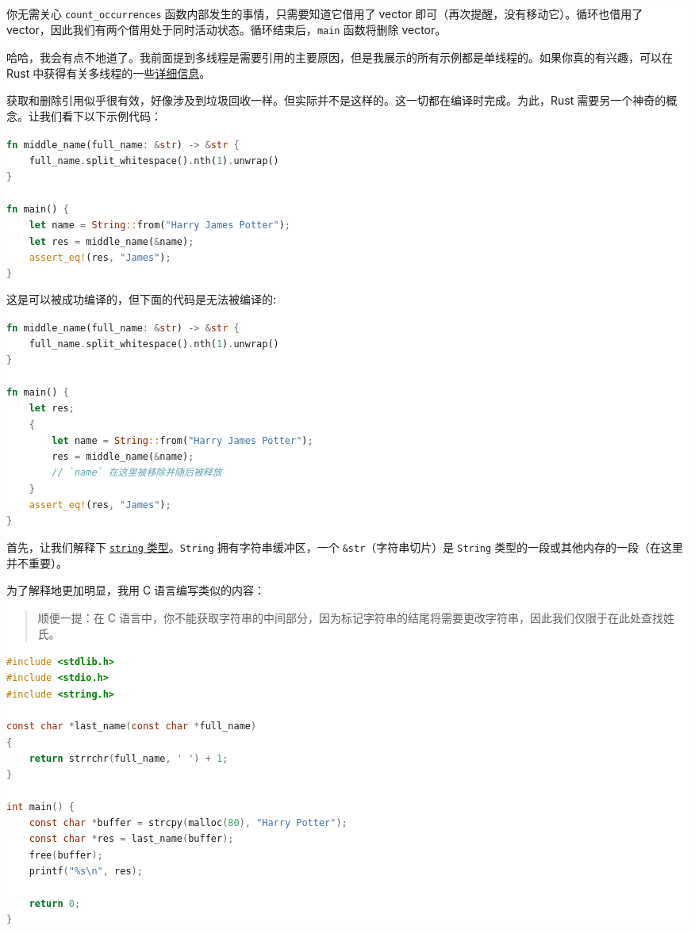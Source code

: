 你无需关心 `count_occurrences` 函数内部发生的事情，只需要知道它借用了 vector 即可（再次提醒，没有移动它）。循环也借用了 vector，因此我们有两个借用处于同时活动状态。循环结束后，`main` 函数将删除 vector。

哈哈，我会有点不地道了。我前面提到多线程是需要引用的主要原因，但是我展示的所有示例都是单线程的。如果你真的有兴趣，可以在 Rust 中获得有关多线程的一些[详细信息](https://doc.rust-lang.org/book/concurrency.html)。

获取和删除引用似乎很有效，好像涉及到垃圾回收一样。但实际并不是这样的。这一切都在编译时完成。为此，Rust 需要另一个神奇的概念。让我们看下以下示例代码：

```rust
fn middle_name(full_name: &str) -> &str {
    full_name.split_whitespace().nth(1).unwrap()
}

fn main() {
    let name = String::from("Harry James Potter");
    let res = middle_name(&name);
    assert_eq!(res, "James");
}
```

这是可以被成功编译的，但下面的代码是无法被编译的:

```rust
fn middle_name(full_name: &str) -> &str {
    full_name.split_whitespace().nth(1).unwrap()
}

fn main() {
    let res;
    {
        let name = String::from("Harry James Potter");
        res = middle_name(&name);
        // `name` 在这里被移除并随后被释放
    }
    assert_eq!(res, "James");
}
```

首先，让我们解释下 [`string` 类型](http://doc.rust-lang.org/book/strings.html)。`String` 拥有字符串缓冲区，一个 `&str`（字符串切片）是 `String` 类型的一段或其他内存的一段（在这里并不重要）。

为了解释地更加明显，我用 C 语言编写类似的内容：

> 顺便一提：在 C 语言中，你不能获取字符串的中间部分，因为标记字符串的结尾将需要更改字符串，因此我们仅限于在此处查找姓氏。

```c
#include <stdlib.h>
#include <stdio.h>
#include <string.h>

const char *last_name(const char *full_name)
{
    return strrchr(full_name, ' ') + 1;
}

int main() {
    const char *buffer = strcpy(malloc(80), "Harry Potter");
    const char *res = last_name(buffer);
    free(buffer);
    printf("%s\n", res);

    return 0;
}
```
